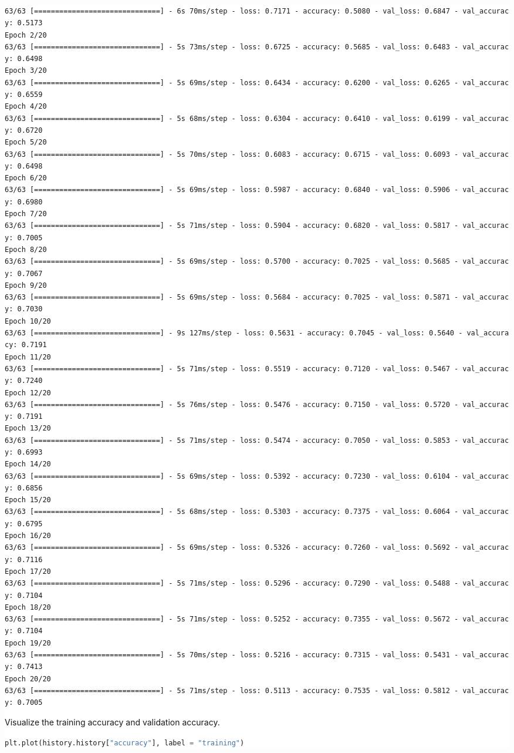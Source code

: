 ```
63/63 [==============================] - 6s 70ms/step - loss: 0.7171 - accuracy: 0.5080 - val_loss: 0.6847 - val_accuracy: 0.5173 
Epoch 2/20 
63/63 [==============================] - 5s 73ms/step - loss: 0.6725 - accuracy: 0.5685 - val_loss: 0.6483 - val_accuracy: 0.6498 
Epoch 3/20 
63/63 [==============================] - 5s 69ms/step - loss: 0.6434 - accuracy: 0.6200 - val_loss: 0.6265 - val_accuracy: 0.6559 
Epoch 4/20 
63/63 [==============================] - 5s 68ms/step - loss: 0.6304 - accuracy: 0.6410 - val_loss: 0.6199 - val_accuracy: 0.6720 
Epoch 5/20 
63/63 [==============================] - 5s 70ms/step - loss: 0.6083 - accuracy: 0.6715 - val_loss: 0.6093 - val_accuracy: 0.6498 
Epoch 6/20 
63/63 [==============================] - 5s 69ms/step - loss: 0.5987 - accuracy: 0.6840 - val_loss: 0.5906 - val_accuracy: 0.6980 
Epoch 7/20 
63/63 [==============================] - 5s 71ms/step - loss: 0.5904 - accuracy: 0.6820 - val_loss: 0.5817 - val_accuracy: 0.7005 
Epoch 8/20 
63/63 [==============================] - 5s 69ms/step - loss: 0.5700 - accuracy: 0.7025 - val_loss: 0.5685 - val_accuracy: 0.7067 
Epoch 9/20 
63/63 [==============================] - 5s 69ms/step - loss: 0.5684 - accuracy: 0.7025 - val_loss: 0.5871 - val_accuracy: 0.7030 
Epoch 10/20 
63/63 [==============================] - 9s 127ms/step - loss: 0.5631 - accuracy: 0.7045 - val_loss: 0.5640 - val_accuracy: 0.7191 
Epoch 11/20 
63/63 [==============================] - 5s 71ms/step - loss: 0.5519 - accuracy: 0.7120 - val_loss: 0.5467 - val_accuracy: 0.7240 
Epoch 12/20 
63/63 [==============================] - 5s 76ms/step - loss: 0.5476 - accuracy: 0.7150 - val_loss: 0.5720 - val_accuracy: 0.7191 
Epoch 13/20 
63/63 [==============================] - 5s 71ms/step - loss: 0.5474 - accuracy: 0.7050 - val_loss: 0.5853 - val_accuracy: 0.6993 
Epoch 14/20 
63/63 [==============================] - 5s 69ms/step - loss: 0.5392 - accuracy: 0.7230 - val_loss: 0.6104 - val_accuracy: 0.6856 
Epoch 15/20 
63/63 [==============================] - 5s 68ms/step - loss: 0.5303 - accuracy: 0.7375 - val_loss: 0.6064 - val_accuracy: 0.6795 
Epoch 16/20 
63/63 [==============================] - 5s 69ms/step - loss: 0.5326 - accuracy: 0.7260 - val_loss: 0.5692 - val_accuracy: 0.7116 
Epoch 17/20
63/63 [==============================] - 5s 71ms/step - loss: 0.5296 - accuracy: 0.7290 - val_loss: 0.5488 - val_accuracy: 0.7104 
Epoch 18/20 
63/63 [==============================] - 5s 71ms/step - loss: 0.5252 - accuracy: 0.7355 - val_loss: 0.5672 - val_accuracy: 0.7104 
Epoch 19/20 
63/63 [==============================] - 5s 70ms/step - loss: 0.5216 - accuracy: 0.7315 - val_loss: 0.5431 - val_accuracy: 0.7413 
Epoch 20/20 
63/63 [==============================] - 5s 71ms/step - loss: 0.5113 - accuracy: 0.7535 - val_loss: 0.5812 - val_accuracy: 0.7005
```
Visualize the training accuracy and  validation accuracy.
```python
plt.plot(history.history["accuracy"], label = "training")
```